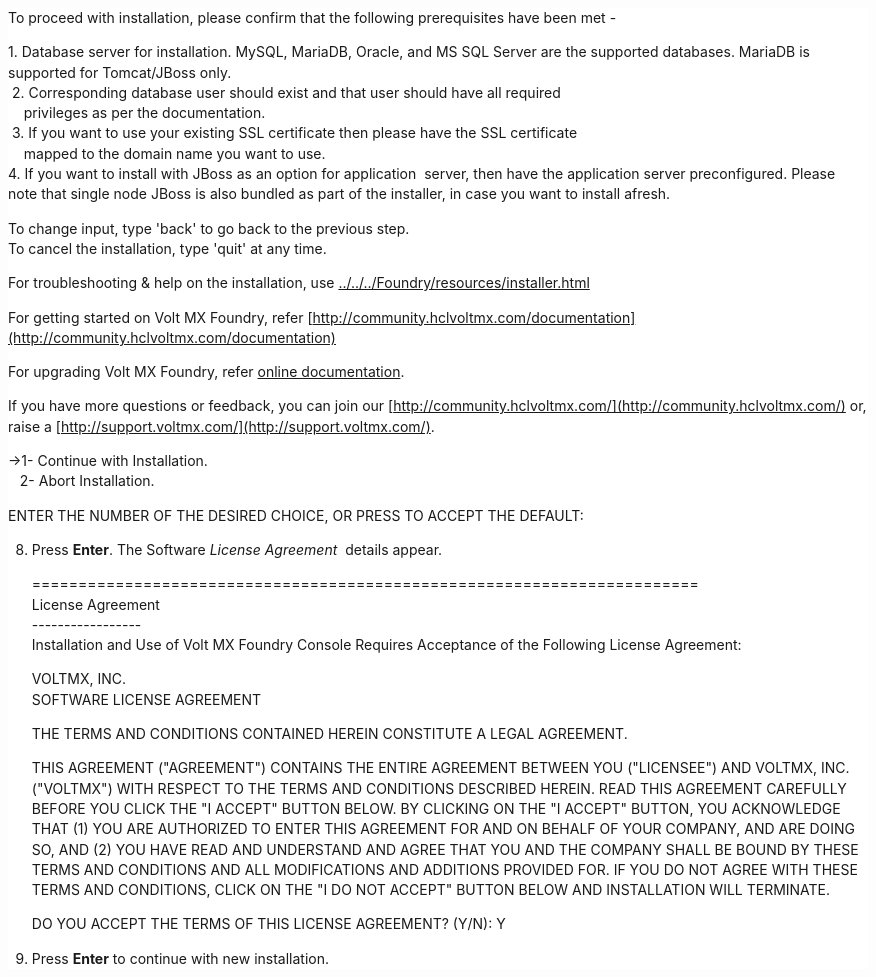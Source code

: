 To proceed with installation, please confirm that the following prerequisites have been met -

1\. Database server for installation. MySQL, MariaDB, Oracle, and MS SQL Server are the supported databases. MariaDB is supported for Tomcat/JBoss only.  
 2. Corresponding database user should exist and that user should have all required       
    privileges as per the documentation.  
 3. If you want to use your existing SSL certificate then please have the SSL certificate  
    mapped to the domain name you want to use.  
4\. If you want to install with JBoss as an option for application  server, then have the application server preconfigured. Please note that single node JBoss is also bundled as part of the installer, in case you want to install afresh.

To change input, type 'back' to go back to the previous step.  
To cancel the installation, type 'quit' at any time.

For troubleshooting & help on the installation, use [../../../Foundry/resources/installer.html](../../../Foundry/resources/installer.md)

For getting started on Volt MX Foundry, refer [http://community.hclvoltmx.com/documentation](http://community.hclvoltmx.com/documentation)

For upgrading Volt MX Foundry, refer [online documentation](../../../Foundry/voltmx_foundry_linux_install_guide/Content/Upgrading_VoltMX_Foundry_on_Linux.md).

If you have more questions or feedback, you can join our [http://community.hclvoltmx.com/](http://community.hclvoltmx.com/) or, raise a [http://support.voltmx.com/](http://support.voltmx.com/).

\->1- Continue with Installation.  
   2- Abort Installation.

ENTER THE NUMBER OF THE DESIRED CHOICE, OR PRESS <ENTER> TO ACCEPT THE DEFAULT:

8.  Press **Enter**. The Software _License Agreement_  details appear.

    \========================================================================  
    License Agreement  
    \-----------------  
    Installation and Use of Volt MX Foundry Console Requires Acceptance of the Following License Agreement:

    VOLTMX, INC.  
    SOFTWARE LICENSE AGREEMENT

    THE TERMS AND CONDITIONS CONTAINED HEREIN CONSTITUTE A LEGAL AGREEMENT.

    THIS AGREEMENT ("AGREEMENT") CONTAINS THE ENTIRE AGREEMENT BETWEEN YOU ("LICENSEE") AND VOLTMX, INC. ("VOLTMX") WITH RESPECT TO THE TERMS AND CONDITIONS DESCRIBED HEREIN. READ THIS AGREEMENT CAREFULLY BEFORE YOU CLICK THE "I ACCEPT" BUTTON BELOW. BY CLICKING ON THE "I ACCEPT" BUTTON, YOU ACKNOWLEDGE THAT (1) YOU ARE AUTHORIZED TO ENTER THIS AGREEMENT FOR AND ON BEHALF OF YOUR COMPANY, AND ARE DOING SO, AND (2) YOU HAVE READ AND UNDERSTAND AND AGREE THAT YOU AND THE COMPANY SHALL BE BOUND BY THESE TERMS AND CONDITIONS AND ALL MODIFICATIONS AND ADDITIONS PROVIDED FOR. IF YOU DO NOT AGREE WITH THESE TERMS AND CONDITIONS, CLICK ON THE "I DO NOT ACCEPT" BUTTON BELOW AND INSTALLATION WILL TERMINATE.

    DO YOU ACCEPT THE TERMS OF THIS LICENSE AGREEMENT? (Y/N): Y

9.  Press **Enter** to continue with new installation.
